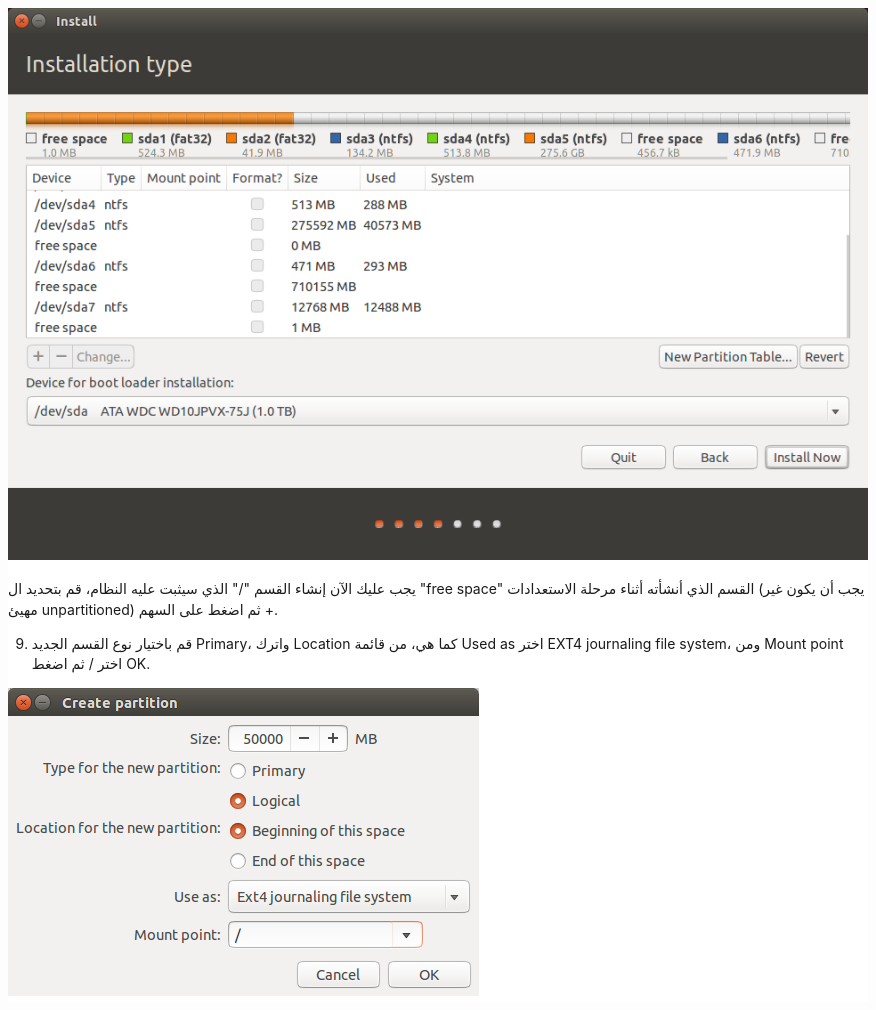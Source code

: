 ![img](images/19.png)

يجب عليك الآن إنشاء القسم "/" الذي سيثبت عليه النظام، قم بتحديد ال "free space" القسم الذي أنشأته أثناء مرحلة الاستعدادات (يجب أن يكون غير مهيئ unpartitioned) ثم اضغط على السهم +.

9. قم باختيار نوع القسم الجديد Primary، واترك Location كما هي، من قائمة Used as اختر EXT4 journaling file system، ومن Mount point اختر / ثم اضغط OK.

![img](images/20.png)
